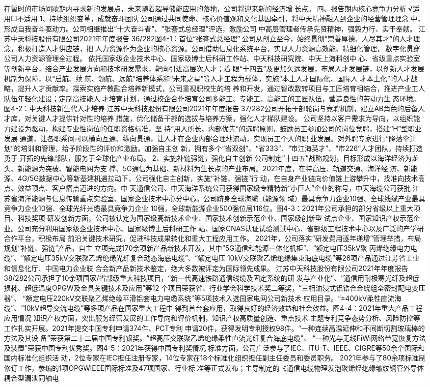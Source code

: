 在暂时的市场间歇期内寻求新的发展点，未来随着超导储能应用的落地，公司将迎来新的经济增
长点。
四、报告期内核心竞争力分析
√适用□不适用
1、持续组织变革，成就奋斗团队
公司通过共同使命、核心价值观和文化基因牵引，将中天精神融入到企业的经营管理理念
中，形成自我奋斗驱动力。公司相继推出“十大奋斗者”、“张謇式总经理”评选，激励公司
中高层管理者传承先贤精神，强毅力行、实干奉献。
江苏中天科技股份有限公司2021年年度报告
36/282图4-1：首位“张謇式总经理”
公司从创立至今，始终贯彻“崇善厚德、人尽其才”的人才理念，积极打造人才供应链，把
人力资源作为企业的核心资源。公司借助信息化系统平台，实现人力资源高效能、精细化管理，
数字化贯穿公司人力资源管理全过程。
依托国家级企业技术中心、国家级博士后科研工作站、中天科技研究院、中天上海科创中
心、省级重点实验室等创新平台，结合产业发展方向和技术研发需求，靶向引进高层次人才；着
眼“十四五”及更加久远发展，布局人才发展链，以创新人才发展机制为保障，以“启航、续
航、领航、远航”培养体系和“未来之星”等人才工程为载体，实施“本土人才国际化、国际人
才本土化”的人才战略，提升人才贡献率。探索实施产教融合培养新模式，公司重视职校生的培
养和开发，通过智改数转项目与工匠培育相结合，推进产业工人队伍年轻化建设；定制高技能人
才培育计划，通过校企合作培育公司多能工、专能工、高能工的工匠队伍，营造良性的劳动力生
态环境。图4-2：中天科技新生代人才培养
江苏中天科技股份有限公司2021年年度报告
37/282公司开拓干部轮岗与竞聘机制，建立AB角色的后备人才库，对关键人才提供针对性的培养
措施，优化储备干部的选拔与培养方案，强化人才梯队建设。
公司坚持以客户需求为导向，以组织能力建设为驱动，构建专业性岗位的任职资格标准，坚
持“用人所长、内部优先”的选聘原则，鼓励员工参加公司的岗位竞聘，搭建“H”型职业发展
通道，让各职系间可以横向互通、纵向贯通，让人才在企业内部合理地流动，实现员工个人的职
业发展。对外聘专家进行“降落伞计划”的培训和管理，给予阶段性的评价和激励。加强自主创
新，拥有多个“省双创”、“省333”、“市江海英才”、“市226”人才团队，持续打造勇于
开拓的先锋部队，服务于全球化产业布局。
2、实施补链强链，强化自主创新
公司制定“十四五”战略规划，目标形成以海洋经济为龙头、新能源为突破、智能电网为支
撑、5G通信为基础、新材料为生长点的产业布局。2021年度，在特高压、轨道交通、海洋经
济、新能源、4G/5G数据中心等新基建机遇拉动下，公司强化自主创新，实施“补链、强链”行
动，在自身产业链向价值链上游攀升中，找准向技术高点、效益顶点、客户痛点迈进的方向。中
天通信公司、中天海洋系统公司获得国家级专精特新“小巨人”企业的称号，中天海缆公司获批
江苏省海洋能源与信息传输重点实验室、国家企业技术中心分中心。公司跻身全球海缆（能源领
域）最具竞争力企业10强、全球线缆产业最具竞争力企业10强、全球光纤光缆最具竞争力企业
10强，全球新能源企业500强位居116位。图4-3：2021年公司承担的部分省级以上重大项目、科技奖项
研发创新方面，公司被认定为国家级高新技术企业、国家技术创新示范企业、国家级创新型
试点企业、国家知识产权示范企业。公司充分利用国家级企业技术中心、国家级博士后科研工作
站、国家CNAS认证试验测试中心、省部级工程技术中心以及广泛的产学研合作平台，积极布局
前沿关键技术研究，促进科技成果转化和重大工程应用工作。
2021年，公司落实“研发费用逐年递增”管理举措，布局规划“补链、强链”产品，自主
立项完成170余项新产品新技术开发，其中“5G通信和能源一体化机柜”、“额定电压35kV聚
丙烯绝缘电力电缆”、“额定电压35kV交联聚乙烯绝缘光纤复合动态海底电缆”、“额定电压
10kV交联聚乙烯绝缘集束海底电缆”等26项产品通过江苏省工业和信息化厅、中国电力企业联
合会新产品新技术鉴定，绝大多数被评定为国际领先成果。
江苏中天科技股份有限公司2021年年度报告
38/282公司承担了10余项国家/省部级重大科技项目，“新一代高速铁路通信线缆及固定系统的研
发与产业化”、“通信用耐极寒光纤及超低损耗、超低温度OPGW及金具关键技术及应用”等12
个项目荣获省、行业学会科学技术奖二等奖，“三相油浸式铝锆合金绕组全密封配电变压器”、
“额定电压220kV交联聚乙烯绝缘平滑铝套电力电缆系统”等5项技术入选国家电网公司新技术
应用目录。“±400kV柔性直流海缆”、“10kV超导交流电缆”等多项产品在国家重大工程中
得到首台套应用，取得良好的经济效益和社会效益。图4-4：2021年重大产品工程应用情况
知识产权方面，突出服务经营发展的工作导向和评价机制，知识产权高质量创造、重点技术
主题专利竞争态势分析、风险防控等工作扎实开展。2021年提交中国专利申请374件、PCT专利
申请20件，获得发明专利授权98件。“一种连续高温延伸和不间断切割玻璃棒的方法及其设
备”荣获第二十二届中国专利银奖。“超高压交联聚乙烯绝缘柔性直流光纤复合海底电缆”、
“一种光与无线FiWi网络带宽恢复方法及装置”荣获中国专利优秀奖。图4-5：2021年获得中国专利奖情况
标准方面，公司广泛参与了IEC、ITU-T、IEEE、CIGRE等50余个国际和国内标准化组织活
动，2位专家在IEC担任注册专家，14位专家在18个标准化组织担任副主任委员和委员职务。
2021年参与了80余项标准制修订工作，参编的1项OPGWIEEE国际标准及47项国家、行业标
准等正式发布；主导制定的《通信电缆物理发泡聚烯烃绝缘皱纹铜管外导体耦合型漏泄同轴电